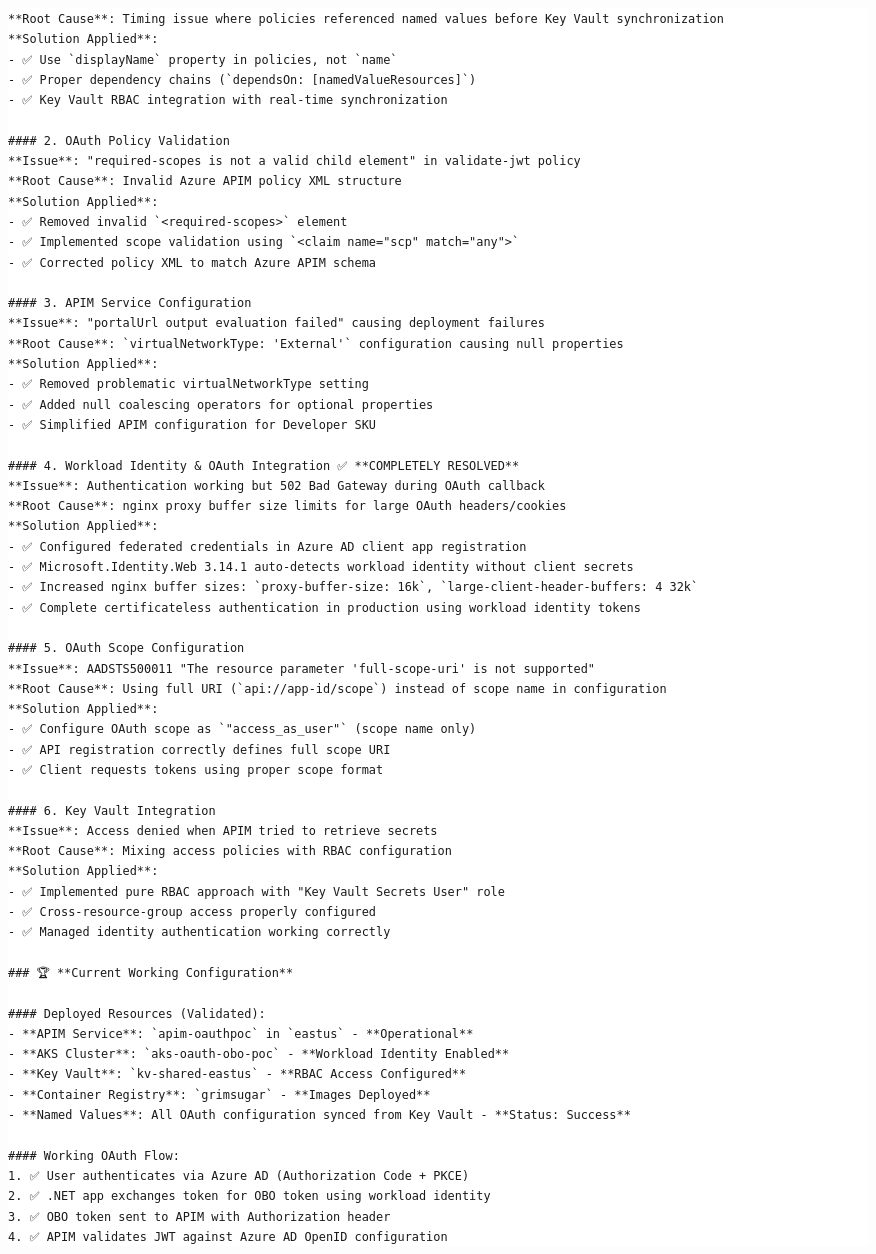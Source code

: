 ```
**Root Cause**: Timing issue where policies referenced named values before Key Vault synchronization
**Solution Applied**: 
- ✅ Use `displayName` property in policies, not `name` 
- ✅ Proper dependency chains (`dependsOn: [namedValueResources]`)
- ✅ Key Vault RBAC integration with real-time synchronization

#### 2. OAuth Policy Validation
**Issue**: "required-scopes is not a valid child element" in validate-jwt policy
**Root Cause**: Invalid Azure APIM policy XML structure
**Solution Applied**:
- ✅ Removed invalid `<required-scopes>` element
- ✅ Implemented scope validation using `<claim name="scp" match="any">`
- ✅ Corrected policy XML to match Azure APIM schema

#### 3. APIM Service Configuration 
**Issue**: "portalUrl output evaluation failed" causing deployment failures
**Root Cause**: `virtualNetworkType: 'External'` configuration causing null properties
**Solution Applied**:
- ✅ Removed problematic virtualNetworkType setting
- ✅ Added null coalescing operators for optional properties
- ✅ Simplified APIM configuration for Developer SKU

#### 4. Workload Identity & OAuth Integration ✅ **COMPLETELY RESOLVED**
**Issue**: Authentication working but 502 Bad Gateway during OAuth callback
**Root Cause**: nginx proxy buffer size limits for large OAuth headers/cookies
**Solution Applied**:
- ✅ Configured federated credentials in Azure AD client app registration
- ✅ Microsoft.Identity.Web 3.14.1 auto-detects workload identity without client secrets
- ✅ Increased nginx buffer sizes: `proxy-buffer-size: 16k`, `large-client-header-buffers: 4 32k`
- ✅ Complete certificateless authentication in production using workload identity tokens

#### 5. OAuth Scope Configuration
**Issue**: AADSTS500011 "The resource parameter 'full-scope-uri' is not supported"
**Root Cause**: Using full URI (`api://app-id/scope`) instead of scope name in configuration
**Solution Applied**:
- ✅ Configure OAuth scope as `"access_as_user"` (scope name only)
- ✅ API registration correctly defines full scope URI
- ✅ Client requests tokens using proper scope format

#### 6. Key Vault Integration
**Issue**: Access denied when APIM tried to retrieve secrets
**Root Cause**: Mixing access policies with RBAC configuration
**Solution Applied**:
- ✅ Implemented pure RBAC approach with "Key Vault Secrets User" role
- ✅ Cross-resource-group access properly configured
- ✅ Managed identity authentication working correctly

### 🏆 **Current Working Configuration**

#### Deployed Resources (Validated):
- **APIM Service**: `apim-oauthpoc` in `eastus` - **Operational**
- **AKS Cluster**: `aks-oauth-obo-poc` - **Workload Identity Enabled**
- **Key Vault**: `kv-shared-eastus` - **RBAC Access Configured**
- **Container Registry**: `grimsugar` - **Images Deployed**
- **Named Values**: All OAuth configuration synced from Key Vault - **Status: Success**

#### Working OAuth Flow:
1. ✅ User authenticates via Azure AD (Authorization Code + PKCE)
2. ✅ .NET app exchanges token for OBO token using workload identity
3. ✅ OBO token sent to APIM with Authorization header
4. ✅ APIM validates JWT against Azure AD OpenID configuration
```